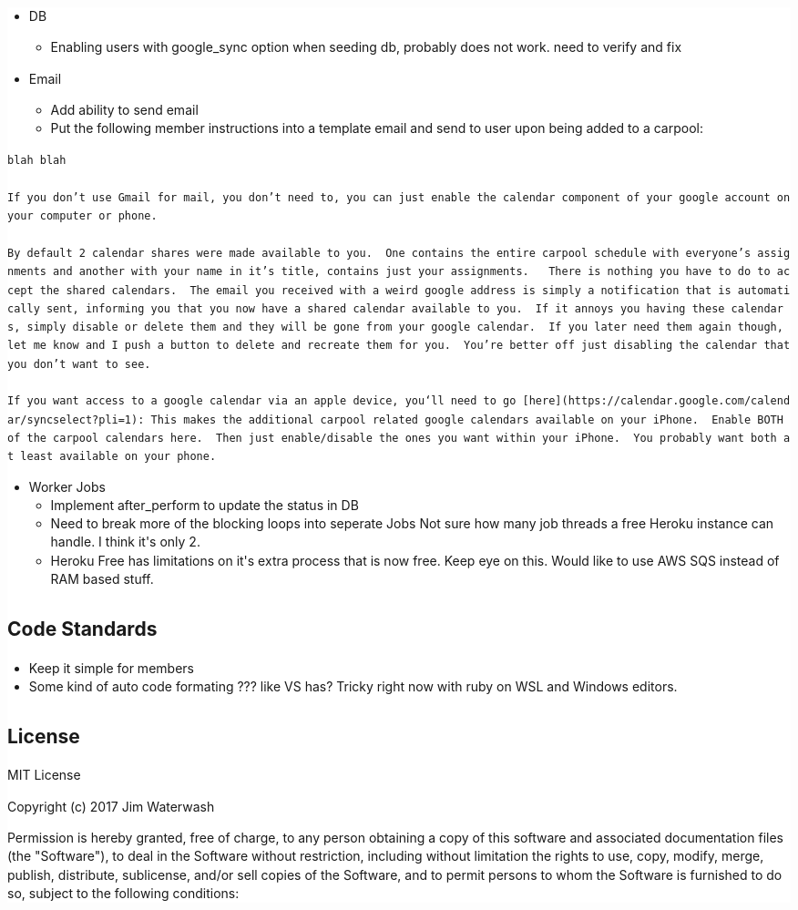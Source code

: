 
- DB
  - Enabling users with google_sync option when seeding db, probably does not work. need to verify and fix


- Email
    - Add ability to send email
    - Put the following member instructions into a template email and send to user upon being added to a carpool:

```txt
blah blah

If you don’t use Gmail for mail, you don’t need to, you can just enable the calendar component of your google account on your computer or phone.

By default 2 calendar shares were made available to you.  One contains the entire carpool schedule with everyone’s assignments and another with your name in it’s title, contains just your assignments.   There is nothing you have to do to accept the shared calendars.  The email you received with a weird google address is simply a notification that is automatically sent, informing you that you now have a shared calendar available to you.  If it annoys you having these calendars, simply disable or delete them and they will be gone from your google calendar.  If you later need them again though, let me know and I push a button to delete and recreate them for you.  You’re better off just disabling the calendar that you don’t want to see.

If you want access to a google calendar via an apple device, you‘ll need to go [here](https://calendar.google.com/calendar/syncselect?pli=1): This makes the additional carpool related google calendars available on your iPhone.  Enable BOTH of the carpool calendars here.  Then just enable/disable the ones you want within your iPhone.  You probably want both at least available on your phone.
```

- Worker Jobs
  - Implement after_perform to update the status in DB
  - Need to break more of the blocking loops into seperate Jobs Not sure how many job threads a free Heroku instance can handle.  I think it's only 2.
  - Heroku Free has limitations on it's extra process that is now free. Keep eye on this.  Would like to use AWS SQS instead of RAM based stuff.

## Code Standards

- Keep it simple for members
- Some kind of auto code formating ??? like VS has? Tricky right now with ruby on WSL and Windows editors.

## License

MIT License

Copyright (c) 2017 Jim Waterwash

Permission is hereby granted, free of charge, to any person obtaining a copy
of this software and associated documentation files (the "Software"), to deal
in the Software without restriction, including without limitation the rights
to use, copy, modify, merge, publish, distribute, sublicense, and/or sell
copies of the Software, and to permit persons to whom the Software is
furnished to do so, subject to the following conditions:
